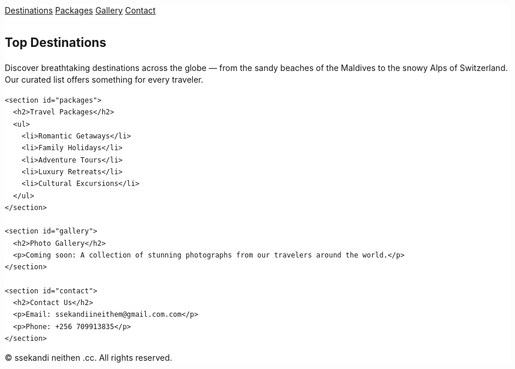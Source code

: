   <nav>
    <a href="#destinations">Destinations</a>
    <a href="#packages">Packages</a>
    <a href="#gallery">Gallery</a>
    <a href="#contact">Contact</a>
  </nav>
  <main>
    <section id="destinations">
      <h2>Top Destinations</h2>
      <p>Discover breathtaking destinations across the globe — from the sandy beaches of the Maldives to the snowy Alps of Switzerland. Our curated list offers something for every traveler.</p>
    </section>

    <section id="packages">
      <h2>Travel Packages</h2>
      <ul>
        <li>Romantic Getaways</li>
        <li>Family Holidays</li>
        <li>Adventure Tours</li>
        <li>Luxury Retreats</li>
        <li>Cultural Excursions</li>
      </ul>
    </section>

    <section id="gallery">
      <h2>Photo Gallery</h2>
      <p>Coming soon: A collection of stunning photographs from our travelers around the world.</p>
    </section>

    <section id="contact">
      <h2>Contact Us</h2>
      <p>Email: ssekandiineithem@gmail.com.com</p>
      <p>Phone: +256 709913835</p>
    </section>
  </main>
  <footer>
    <p>&copy; ssekandi neithen .cc. All rights reserved.</p>
  </footer>
</body>
</html>
